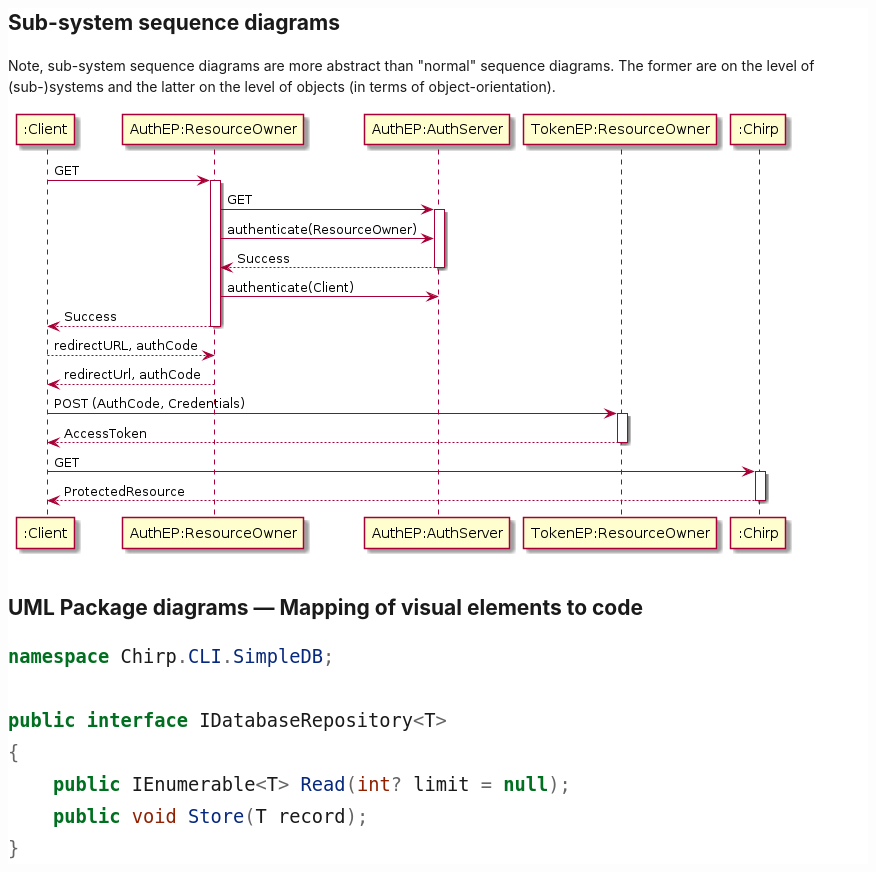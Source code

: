 ## Sub-system sequence diagrams

Note, sub-system sequence diagrams are more abstract than "normal" sequence diagrams. The former are on the level of (sub-)systems and the latter on the level of objects (in terms of object-orientation).

![bg right:60% 100%](./images/sd_oauth_dance.png)


## UML Package diagrams — Mapping of visual elements to code

<style scoped>
pre {
   font-size: 22px;
}
section {
   font-size: 22px;
}
</style>

```csharp
namespace Chirp.CLI.SimpleDB;

public interface IDatabaseRepository<T>
{
    public IEnumerable<T> Read(int? limit = null);
    public void Store(T record);
}
```
